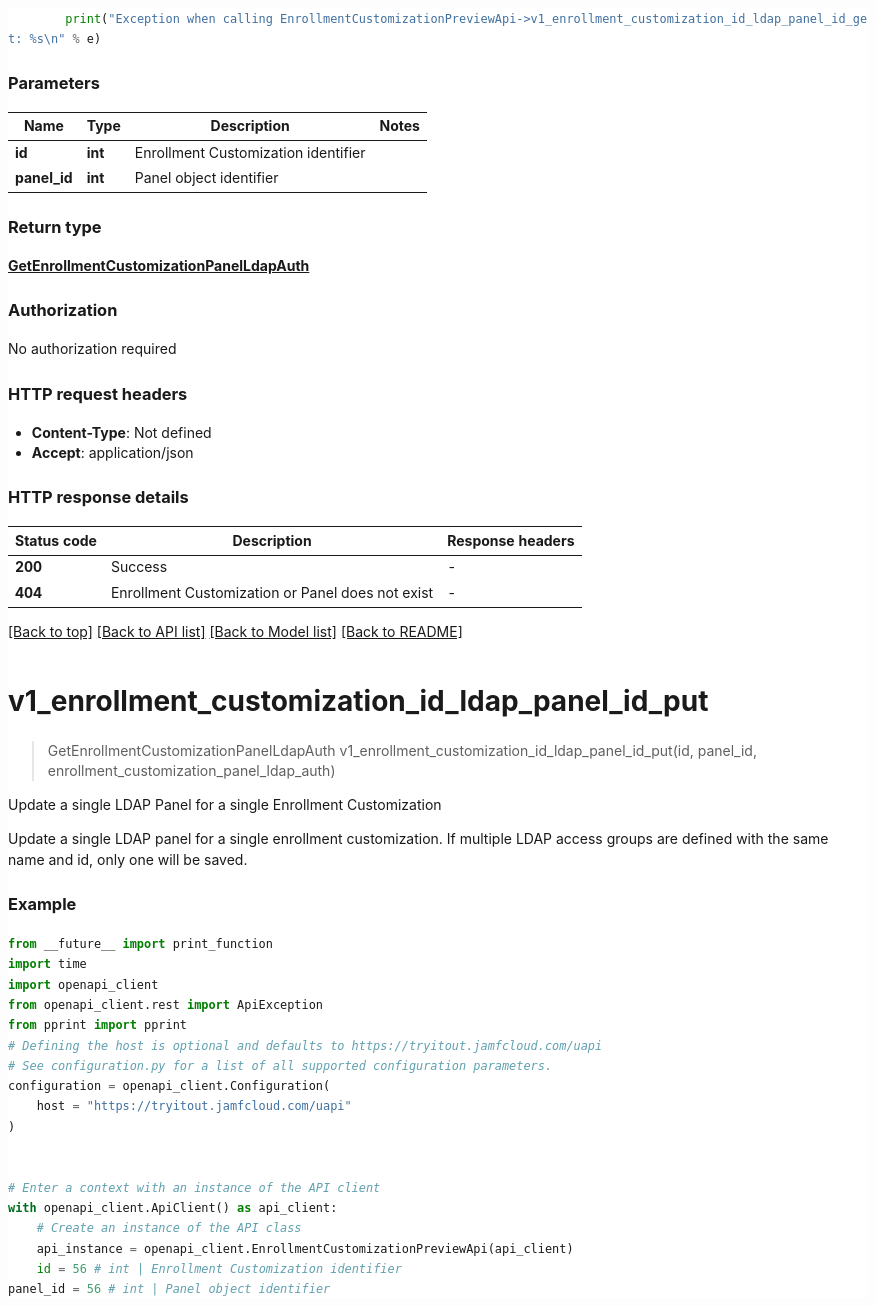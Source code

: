 ```python
        print("Exception when calling EnrollmentCustomizationPreviewApi->v1_enrollment_customization_id_ldap_panel_id_get: %s\n" % e)
```

### Parameters

Name | Type | Description  | Notes
------------- | ------------- | ------------- | -------------
 **id** | **int**| Enrollment Customization identifier | 
 **panel_id** | **int**| Panel object identifier | 

### Return type

[**GetEnrollmentCustomizationPanelLdapAuth**](GetEnrollmentCustomizationPanelLdapAuth.md)

### Authorization

No authorization required

### HTTP request headers

 - **Content-Type**: Not defined
 - **Accept**: application/json

### HTTP response details
| Status code | Description | Response headers |
|-------------|-------------|------------------|
**200** | Success |  -  |
**404** | Enrollment Customization or Panel does not exist |  -  |

[[Back to top]](#) [[Back to API list]](../README.md#documentation-for-api-endpoints) [[Back to Model list]](../README.md#documentation-for-models) [[Back to README]](../README.md)

# **v1_enrollment_customization_id_ldap_panel_id_put**
> GetEnrollmentCustomizationPanelLdapAuth v1_enrollment_customization_id_ldap_panel_id_put(id, panel_id, enrollment_customization_panel_ldap_auth)

Update a single LDAP Panel for a single Enrollment Customization 

Update a single LDAP panel for a single enrollment customization. If multiple LDAP access groups are defined with the same name and id, only one will be saved.

### Example

```python
from __future__ import print_function
import time
import openapi_client
from openapi_client.rest import ApiException
from pprint import pprint
# Defining the host is optional and defaults to https://tryitout.jamfcloud.com/uapi
# See configuration.py for a list of all supported configuration parameters.
configuration = openapi_client.Configuration(
    host = "https://tryitout.jamfcloud.com/uapi"
)


# Enter a context with an instance of the API client
with openapi_client.ApiClient() as api_client:
    # Create an instance of the API class
    api_instance = openapi_client.EnrollmentCustomizationPreviewApi(api_client)
    id = 56 # int | Enrollment Customization identifier
panel_id = 56 # int | Panel object identifier
```